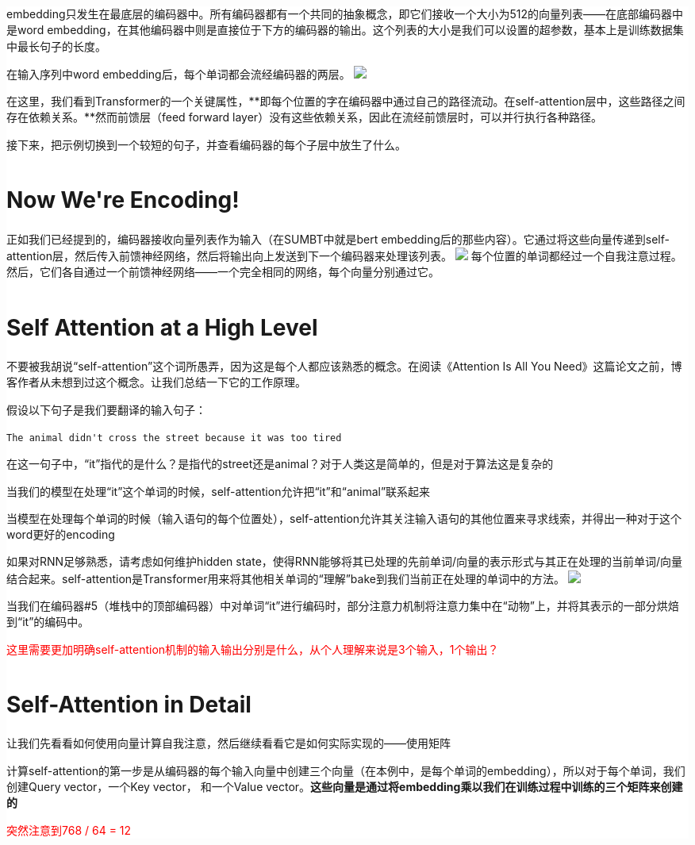 embedding只发生在最底层的编码器中。所有编码器都有一个共同的抽象概念，即它们接收一个大小为512的向量列表——在底部编码器中是word embedding，在其他编码器中则是直接位于下方的编码器的输出。这个列表的大小是我们可以设置的超参数，基本上是训练数据集中最长句子的长度。

在输入序列中word embedding后，每个单词都会流经编码器的两层。
![](http://yixuan004.oss-cn-hangzhou.aliyuncs.com/img/2021-10-11-15-30-06.png)

在这里，我们看到Transformer的一个关键属性，**即每个位置的字在编码器中通过自己的路径流动。在self-attention层中，这些路径之间存在依赖关系。**然而前馈层（feed forward layer）没有这些依赖关系，因此在流经前馈层时，可以并行执行各种路径。

接下来，把示例切换到一个较短的句子，并查看编码器的每个子层中放生了什么。

# Now We're Encoding!

正如我们已经提到的，编码器接收向量列表作为输入（在SUMBT中就是bert embedding后的那些内容）。它通过将这些向量传递到self-attention层，然后传入前馈神经网络，然后将输出向上发送到下一个编码器来处理该列表。
![](http://yixuan004.oss-cn-hangzhou.aliyuncs.com/img/2021-10-11-15-39-22.png)
每个位置的单词都经过一个自我注意过程。然后，它们各自通过一个前馈神经网络——一个完全相同的网络，每个向量分别通过它。

# Self Attention at a High Level

不要被我胡说“self-attention”这个词所愚弄，因为这是每个人都应该熟悉的概念。在阅读《Attention Is All You Need》这篇论文之前，博客作者从未想到过这个概念。让我们总结一下它的工作原理。

假设以下句子是我们要翻译的输入句子：
```
The animal didn't cross the street because it was too tired
```

在这一句子中，“it”指代的是什么？是指代的street还是animal？对于人类这是简单的，但是对于算法这是复杂的

当我们的模型在处理“it”这个单词的时候，self-attention允许把“it”和“animal”联系起来

当模型在处理每个单词的时候（输入语句的每个位置处），self-attention允许其关注输入语句的其他位置来寻求线索，并得出一种对于这个word更好的encoding

如果对RNN足够熟悉，请考虑如何维护hidden state，使得RNN能够将其已处理的先前单词/向量的表示形式与其正在处理的当前单词/向量结合起来。self-attention是Transformer用来将其他相关单词的“理解”bake到我们当前正在处理的单词中的方法。
![](http://yixuan004.oss-cn-hangzhou.aliyuncs.com/img/2021-10-11-15-48-30.png)

当我们在编码器#5（堆栈中的顶部编码器）中对单词“it”进行编码时，部分注意力机制将注意力集中在“动物”上，并将其表示的一部分烘焙到“it”的编码中。

<font color='red'>
这里需要更加明确self-attention机制的输入输出分别是什么，从个人理解来说是3个输入，1个输出？
</font>

# Self-Attention in Detail

让我们先看看如何使用向量计算自我注意，然后继续看看它是如何实际实现的——使用矩阵

计算self-attention的第一步是从编码器的每个输入向量中创建三个向量（在本例中，是每个单词的embedding），所以对于每个单词，我们创建Query vector，一个Key vector， 和一个Value vector。**这些向量是通过将embedding乘以我们在训练过程中训练的三个矩阵来创建的**

<font color='red'>
突然注意到768 / 64 = 12
</font>

